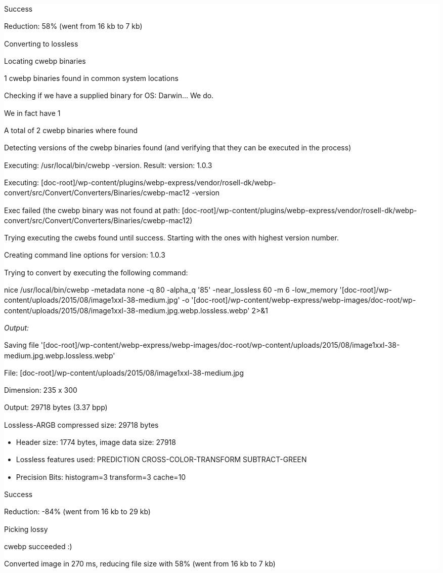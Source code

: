 Success

Reduction: 58% (went from 16 kb to 7 kb)


Converting to lossless

Locating cwebp binaries

1 cwebp binaries found in common system locations

Checking if we have a supplied binary for OS: Darwin... We do.

We in fact have 1

A total of 2 cwebp binaries where found

Detecting versions of the cwebp binaries found (and verifying that they can be executed in the process)

Executing: /usr/local/bin/cwebp -version. Result: version: 1.0.3

Executing: [doc-root]/wp-content/plugins/webp-express/vendor/rosell-dk/webp-convert/src/Convert/Converters/Binaries/cwebp-mac12 -version

Exec failed (the cwebp binary was not found at path: [doc-root]/wp-content/plugins/webp-express/vendor/rosell-dk/webp-convert/src/Convert/Converters/Binaries/cwebp-mac12)

Trying executing the cwebs found until success. Starting with the ones with highest version number.

Creating command line options for version: 1.0.3

Trying to convert by executing the following command:

nice /usr/local/bin/cwebp -metadata none -q 80 -alpha_q '85' -near_lossless 60 -m 6 -low_memory '[doc-root]/wp-content/uploads/2015/08/image1xxl-38-medium.jpg' -o '[doc-root]/wp-content/webp-express/webp-images/doc-root/wp-content/uploads/2015/08/image1xxl-38-medium.jpg.webp.lossless.webp' 2>&1


*Output:* 

Saving file '[doc-root]/wp-content/webp-express/webp-images/doc-root/wp-content/uploads/2015/08/image1xxl-38-medium.jpg.webp.lossless.webp'

File:      [doc-root]/wp-content/uploads/2015/08/image1xxl-38-medium.jpg

Dimension: 235 x 300

Output:    29718 bytes (3.37 bpp)

Lossless-ARGB compressed size: 29718 bytes

  * Header size: 1774 bytes, image data size: 27918

  * Lossless features used: PREDICTION CROSS-COLOR-TRANSFORM SUBTRACT-GREEN

  * Precision Bits: histogram=3 transform=3 cache=10


Success

Reduction: -84% (went from 16 kb to 29 kb)


Picking lossy

cwebp succeeded :)


Converted image in 270 ms, reducing file size with 58% (went from 16 kb to 7 kb)

